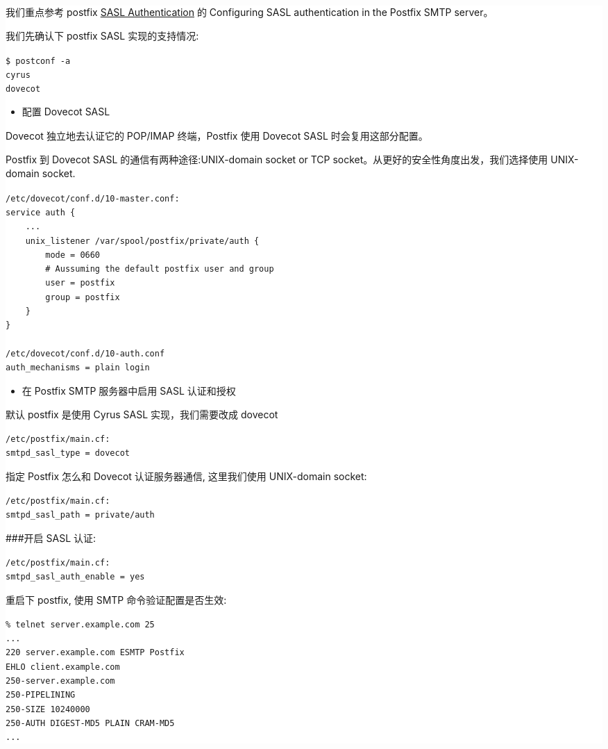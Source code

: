 我们重点参考 postfix [SASL Authentication](http://www.postfix.org/SASL_README.html) 的 Configuring SASL authentication in the Postfix SMTP server。

我们先确认下 postfix SASL 实现的支持情况:

```
$ postconf -a
cyrus
dovecot
```

* 配置 Dovecot SASL

Dovecot 独立地去认证它的 POP/IMAP 终端，Postfix 使用 Dovecot SASL 时会复用这部分配置。

Postfix 到 Dovecot SASL 的通信有两种途径:UNIX-domain socket or TCP socket。从更好的安全性角度出发，我们选择使用 UNIX-domain socket.

```
/etc/dovecot/conf.d/10-master.conf:
service auth {
    ...
    unix_listener /var/spool/postfix/private/auth {
        mode = 0660
        # Aussuming the default postfix user and group
        user = postfix
        group = postfix
    }
}

/etc/dovecot/conf.d/10-auth.conf
auth_mechanisms = plain login
```

* 在 Postfix SMTP 服务器中启用 SASL 认证和授权

默认 postfix 是使用 Cyrus SASL 实现，我们需要改成 dovecot

```
/etc/postfix/main.cf:
smtpd_sasl_type = dovecot
```

指定 Postfix 怎么和 Dovecot 认证服务器通信, 这里我们使用 UNIX-domain socket:

```
/etc/postfix/main.cf:
smtpd_sasl_path = private/auth
```

###开启 SASL 认证:

```
/etc/postfix/main.cf:
smtpd_sasl_auth_enable = yes
```

重启下 postfix, 使用 SMTP 命令验证配置是否生效:

```
% telnet server.example.com 25
...
220 server.example.com ESMTP Postfix
EHLO client.example.com
250-server.example.com
250-PIPELINING
250-SIZE 10240000
250-AUTH DIGEST-MD5 PLAIN CRAM-MD5
...
```
